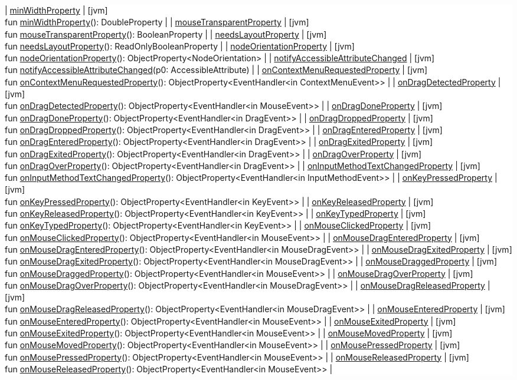 | [minWidthProperty](index.md#2015541506%2FFunctions%2F-1216412040) | [jvm]<br>fun [minWidthProperty](index.md#2015541506%2FFunctions%2F-1216412040)(): DoubleProperty |
| [mouseTransparentProperty](index.md#-935985909%2FFunctions%2F-1216412040) | [jvm]<br>fun [mouseTransparentProperty](index.md#-935985909%2FFunctions%2F-1216412040)(): BooleanProperty |
| [needsLayoutProperty](index.md#-1857269687%2FFunctions%2F-1216412040) | [jvm]<br>fun [needsLayoutProperty](index.md#-1857269687%2FFunctions%2F-1216412040)(): ReadOnlyBooleanProperty |
| [nodeOrientationProperty](index.md#1849262410%2FFunctions%2F-1216412040) | [jvm]<br>fun [nodeOrientationProperty](index.md#1849262410%2FFunctions%2F-1216412040)(): ObjectProperty&lt;NodeOrientation&gt; |
| [notifyAccessibleAttributeChanged](index.md#-1676112564%2FFunctions%2F-1216412040) | [jvm]<br>fun [notifyAccessibleAttributeChanged](index.md#-1676112564%2FFunctions%2F-1216412040)(p0: AccessibleAttribute) |
| [onContextMenuRequestedProperty](index.md#-945285415%2FFunctions%2F-1216412040) | [jvm]<br>fun [onContextMenuRequestedProperty](index.md#-945285415%2FFunctions%2F-1216412040)(): ObjectProperty&lt;EventHandler&lt;in ContextMenuEvent&gt;&gt; |
| [onDragDetectedProperty](index.md#1681839651%2FFunctions%2F-1216412040) | [jvm]<br>fun [onDragDetectedProperty](index.md#1681839651%2FFunctions%2F-1216412040)(): ObjectProperty&lt;EventHandler&lt;in MouseEvent&gt;&gt; |
| [onDragDoneProperty](index.md#559706019%2FFunctions%2F-1216412040) | [jvm]<br>fun [onDragDoneProperty](index.md#559706019%2FFunctions%2F-1216412040)(): ObjectProperty&lt;EventHandler&lt;in DragEvent&gt;&gt; |
| [onDragDroppedProperty](index.md#-1393490165%2FFunctions%2F-1216412040) | [jvm]<br>fun [onDragDroppedProperty](index.md#-1393490165%2FFunctions%2F-1216412040)(): ObjectProperty&lt;EventHandler&lt;in DragEvent&gt;&gt; |
| [onDragEnteredProperty](index.md#-688880588%2FFunctions%2F-1216412040) | [jvm]<br>fun [onDragEnteredProperty](index.md#-688880588%2FFunctions%2F-1216412040)(): ObjectProperty&lt;EventHandler&lt;in DragEvent&gt;&gt; |
| [onDragExitedProperty](index.md#-2016987896%2FFunctions%2F-1216412040) | [jvm]<br>fun [onDragExitedProperty](index.md#-2016987896%2FFunctions%2F-1216412040)(): ObjectProperty&lt;EventHandler&lt;in DragEvent&gt;&gt; |
| [onDragOverProperty](index.md#-1538570095%2FFunctions%2F-1216412040) | [jvm]<br>fun [onDragOverProperty](index.md#-1538570095%2FFunctions%2F-1216412040)(): ObjectProperty&lt;EventHandler&lt;in DragEvent&gt;&gt; |
| [onInputMethodTextChangedProperty](index.md#566707965%2FFunctions%2F-1216412040) | [jvm]<br>fun [onInputMethodTextChangedProperty](index.md#566707965%2FFunctions%2F-1216412040)(): ObjectProperty&lt;EventHandler&lt;in InputMethodEvent&gt;&gt; |
| [onKeyPressedProperty](index.md#874106646%2FFunctions%2F-1216412040) | [jvm]<br>fun [onKeyPressedProperty](index.md#874106646%2FFunctions%2F-1216412040)(): ObjectProperty&lt;EventHandler&lt;in KeyEvent&gt;&gt; |
| [onKeyReleasedProperty](index.md#1928537147%2FFunctions%2F-1216412040) | [jvm]<br>fun [onKeyReleasedProperty](index.md#1928537147%2FFunctions%2F-1216412040)(): ObjectProperty&lt;EventHandler&lt;in KeyEvent&gt;&gt; |
| [onKeyTypedProperty](index.md#-680693810%2FFunctions%2F-1216412040) | [jvm]<br>fun [onKeyTypedProperty](index.md#-680693810%2FFunctions%2F-1216412040)(): ObjectProperty&lt;EventHandler&lt;in KeyEvent&gt;&gt; |
| [onMouseClickedProperty](index.md#-2102337609%2FFunctions%2F-1216412040) | [jvm]<br>fun [onMouseClickedProperty](index.md#-2102337609%2FFunctions%2F-1216412040)(): ObjectProperty&lt;EventHandler&lt;in MouseEvent&gt;&gt; |
| [onMouseDragEnteredProperty](index.md#1752739515%2FFunctions%2F-1216412040) | [jvm]<br>fun [onMouseDragEnteredProperty](index.md#1752739515%2FFunctions%2F-1216412040)(): ObjectProperty&lt;EventHandler&lt;in MouseDragEvent&gt;&gt; |
| [onMouseDragExitedProperty](index.md#417078689%2FFunctions%2F-1216412040) | [jvm]<br>fun [onMouseDragExitedProperty](index.md#417078689%2FFunctions%2F-1216412040)(): ObjectProperty&lt;EventHandler&lt;in MouseDragEvent&gt;&gt; |
| [onMouseDraggedProperty](index.md#48374700%2FFunctions%2F-1216412040) | [jvm]<br>fun [onMouseDraggedProperty](index.md#48374700%2FFunctions%2F-1216412040)(): ObjectProperty&lt;EventHandler&lt;in MouseEvent&gt;&gt; |
| [onMouseDragOverProperty](index.md#-494697622%2FFunctions%2F-1216412040) | [jvm]<br>fun [onMouseDragOverProperty](index.md#-494697622%2FFunctions%2F-1216412040)(): ObjectProperty&lt;EventHandler&lt;in MouseDragEvent&gt;&gt; |
| [onMouseDragReleasedProperty](index.md#-790119135%2FFunctions%2F-1216412040) | [jvm]<br>fun [onMouseDragReleasedProperty](index.md#-790119135%2FFunctions%2F-1216412040)(): ObjectProperty&lt;EventHandler&lt;in MouseDragEvent&gt;&gt; |
| [onMouseEnteredProperty](index.md#1183161447%2FFunctions%2F-1216412040) | [jvm]<br>fun [onMouseEnteredProperty](index.md#1183161447%2FFunctions%2F-1216412040)(): ObjectProperty&lt;EventHandler&lt;in MouseEvent&gt;&gt; |
| [onMouseExitedProperty](index.md#-1679504779%2FFunctions%2F-1216412040) | [jvm]<br>fun [onMouseExitedProperty](index.md#-1679504779%2FFunctions%2F-1216412040)(): ObjectProperty&lt;EventHandler&lt;in MouseEvent&gt;&gt; |
| [onMouseMovedProperty](index.md#-1199890389%2FFunctions%2F-1216412040) | [jvm]<br>fun [onMouseMovedProperty](index.md#-1199890389%2FFunctions%2F-1216412040)(): ObjectProperty&lt;EventHandler&lt;in MouseEvent&gt;&gt; |
| [onMousePressedProperty](index.md#-60264676%2FFunctions%2F-1216412040) | [jvm]<br>fun [onMousePressedProperty](index.md#-60264676%2FFunctions%2F-1216412040)(): ObjectProperty&lt;EventHandler&lt;in MouseEvent&gt;&gt; |
| [onMouseReleasedProperty](index.md#-1267170059%2FFunctions%2F-1216412040) | [jvm]<br>fun [onMouseReleasedProperty](index.md#-1267170059%2FFunctions%2F-1216412040)(): ObjectProperty&lt;EventHandler&lt;in MouseEvent&gt;&gt; |